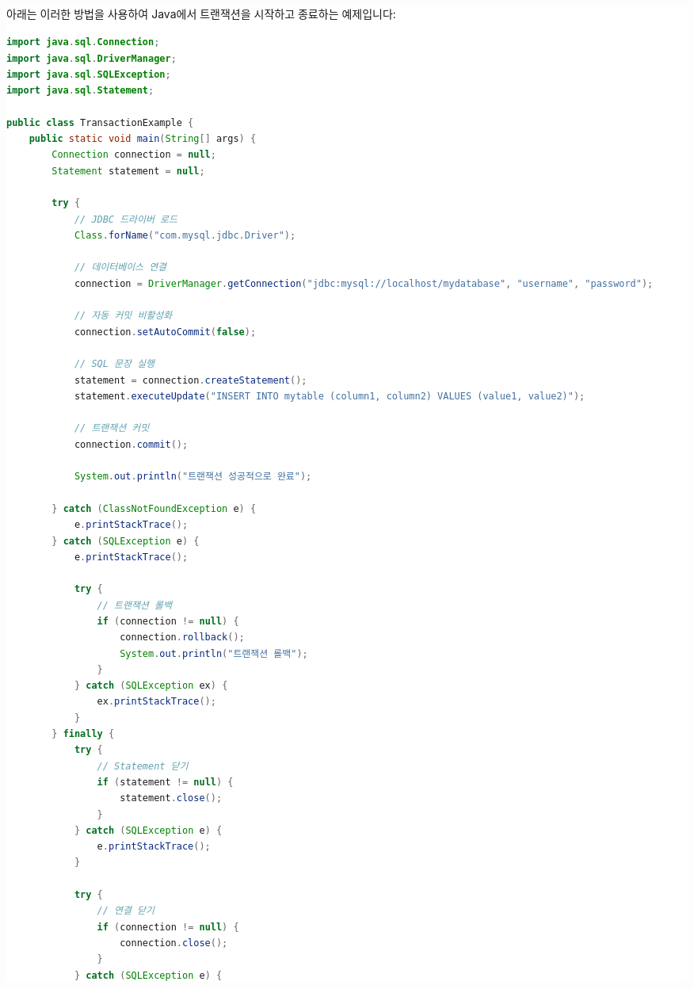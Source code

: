 아래는 이러한 방법을 사용하여 Java에서 트랜잭션을 시작하고 종료하는 예제입니다:

```java
import java.sql.Connection;
import java.sql.DriverManager;
import java.sql.SQLException;
import java.sql.Statement;

public class TransactionExample {
    public static void main(String[] args) {
        Connection connection = null;
        Statement statement = null;

        try {
            // JDBC 드라이버 로드
            Class.forName("com.mysql.jdbc.Driver");

            // 데이터베이스 연결
            connection = DriverManager.getConnection("jdbc:mysql://localhost/mydatabase", "username", "password");

            // 자동 커밋 비활성화
            connection.setAutoCommit(false);

            // SQL 문장 실행
            statement = connection.createStatement();
            statement.executeUpdate("INSERT INTO mytable (column1, column2) VALUES (value1, value2)");

            // 트랜잭션 커밋
            connection.commit();

            System.out.println("트랜잭션 성공적으로 완료");

        } catch (ClassNotFoundException e) {
            e.printStackTrace();
        } catch (SQLException e) {
            e.printStackTrace();

            try {
                // 트랜잭션 롤백
                if (connection != null) {
                    connection.rollback();
                    System.out.println("트랜잭션 롤백");
                }
            } catch (SQLException ex) {
                ex.printStackTrace();
            }
        } finally {
            try {
                // Statement 닫기
                if (statement != null) {
                    statement.close();
                }
            } catch (SQLException e) {
                e.printStackTrace();
            }

            try {
                // 연결 닫기
                if (connection != null) {
                    connection.close();
                }
            } catch (SQLException e) {
```